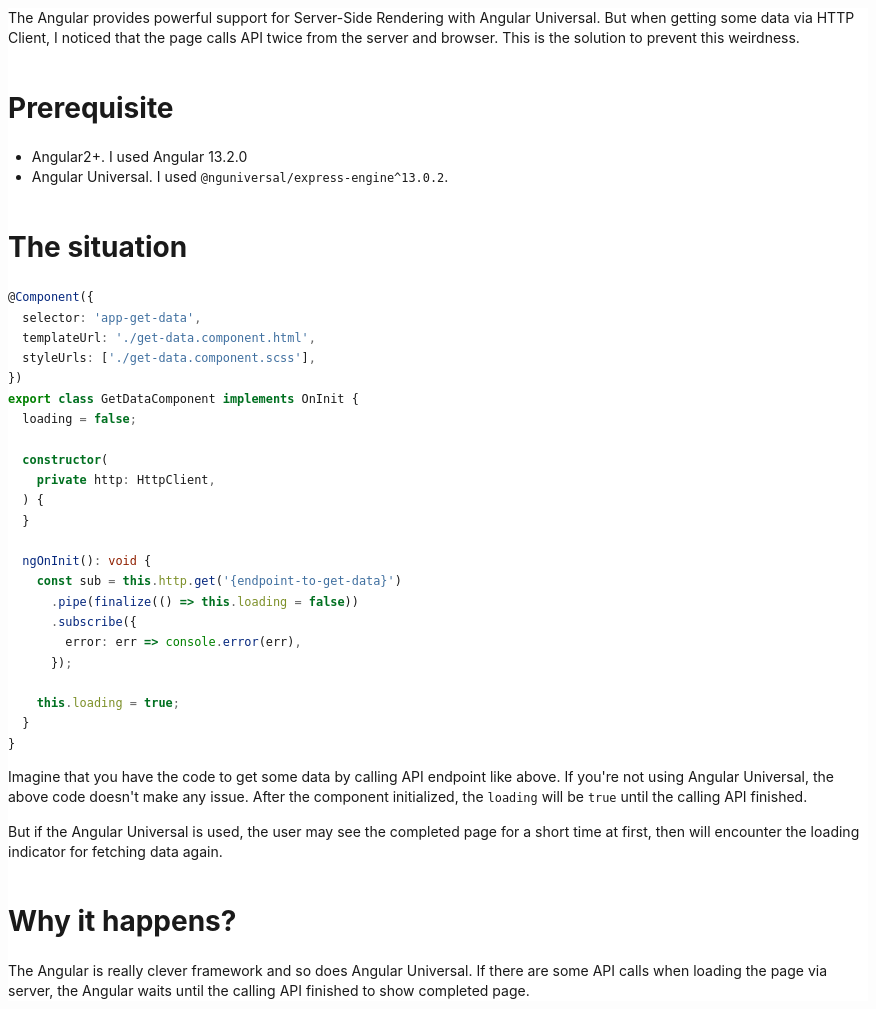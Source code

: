 The Angular provides powerful support for Server-Side Rendering with Angular Universal.
But when getting some data via HTTP Client, I noticed that
the page calls API twice from the server and browser.
This is the solution to prevent this weirdness.

# Prerequisite

- Angular2+. I used Angular 13.2.0
- Angular Universal. I used `@nguniversal/express-engine^13.0.2`.

# The situation

```typescript
@Component({
  selector: 'app-get-data',
  templateUrl: './get-data.component.html',
  styleUrls: ['./get-data.component.scss'],
})
export class GetDataComponent implements OnInit {
  loading = false;

  constructor(
    private http: HttpClient,
  ) {
  }

  ngOnInit(): void {
    const sub = this.http.get('{endpoint-to-get-data}')
      .pipe(finalize(() => this.loading = false))
      .subscribe({
        error: err => console.error(err),
      });

    this.loading = true;
  }
}
```

Imagine that you have the code to get some data by calling API endpoint like above.
If you're not using Angular Universal, the above code doesn't make any issue.
After the component initialized, the `loading` will be `true` until the calling API finished.

But if the Angular Universal is used,
the user may see the completed page for a short time at first,
then will encounter the loading indicator for fetching data again.

# Why it happens?

The Angular is really clever framework and so does Angular Universal.
If there are some API calls when loading the page via server,
the Angular waits until the calling API finished to show completed page.
